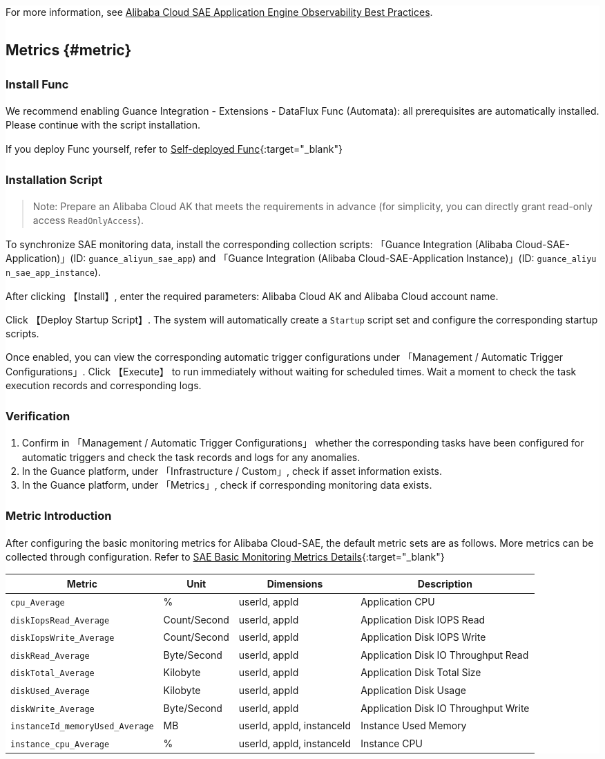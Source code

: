 For more information, see [Alibaba Cloud SAE Application Engine Observability Best Practices](https://www.guance.com/learn/articles/SAE).

## Metrics {#metric}

### Install Func

We recommend enabling Guance Integration - Extensions - DataFlux Func (Automata): all prerequisites are automatically installed. Please continue with the script installation.

If you deploy Func yourself, refer to [Self-deployed Func](https://func.guance.com/doc/script-market-guance-integration/){:target="_blank"}

### Installation Script

> Note: Prepare an Alibaba Cloud AK that meets the requirements in advance (for simplicity, you can directly grant read-only access `ReadOnlyAccess`).

To synchronize SAE monitoring data, install the corresponding collection scripts: 「Guance Integration (Alibaba Cloud-SAE-Application)」(ID: `guance_aliyun_sae_app`) and 「Guance Integration (Alibaba Cloud-SAE-Application Instance)」(ID: `guance_aliyun_sae_app_instance`).

After clicking 【Install】, enter the required parameters: Alibaba Cloud AK and Alibaba Cloud account name.

Click 【Deploy Startup Script】. The system will automatically create a `Startup` script set and configure the corresponding startup scripts.

Once enabled, you can view the corresponding automatic trigger configurations under 「Management / Automatic Trigger Configurations」. Click 【Execute】 to run immediately without waiting for scheduled times. Wait a moment to check the task execution records and corresponding logs.


### Verification

1. Confirm in 「Management / Automatic Trigger Configurations」 whether the corresponding tasks have been configured for automatic triggers and check the task records and logs for any anomalies.
2. In the Guance platform, under 「Infrastructure / Custom」, check if asset information exists.
3. In the Guance platform, under 「Metrics」, check if corresponding monitoring data exists.

### Metric Introduction

After configuring the basic monitoring metrics for Alibaba Cloud-SAE, the default metric sets are as follows. More metrics can be collected through configuration. Refer to [SAE Basic Monitoring Metrics Details](https://help.aliyun.com/zh/sae/serverless-app-engine-upgrade/user-guide/sae-2-microservices-sae-basic-monitoring-indicators?spm=5176.21213303.J_qCOwPWspKEuWcmp8qiZNQ.1.2a872f3dTrQiFH&scm=20140722.S_help@@文档@@2773772._.ID_help@@文档@@2773772-RL_acs~UND~serverless-LOC_llm-OR_ser-PAR1_213e38dc17286368694255187e16f5-V_3-RE_new4@@cardNew){:target="_blank"}

| Metric | Unit | Dimensions | Description |
| --- | --- | --- | --- |
| `cpu_Average` | % | userId, appId | Application CPU |
| `diskIopsRead_Average` | Count/Second | userId, appId | Application Disk IOPS Read |
| `diskIopsWrite_Average` | Count/Second | userId, appId | Application Disk IOPS Write |
| `diskRead_Average` | Byte/Second | userId, appId | Application Disk IO Throughput Read |
| `diskTotal_Average` | Kilobyte | userId, appId | Application Disk Total Size |
| `diskUsed_Average` | Kilobyte | userId, appId | Application Disk Usage |
| `diskWrite_Average` | Byte/Second | userId, appId | Application Disk IO Throughput Write |
| `instanceId_memoryUsed_Average` | MB | userId, appId, instanceId | Instance Used Memory |
| `instance_cpu_Average` | % | userId, appId, instanceId | Instance CPU |